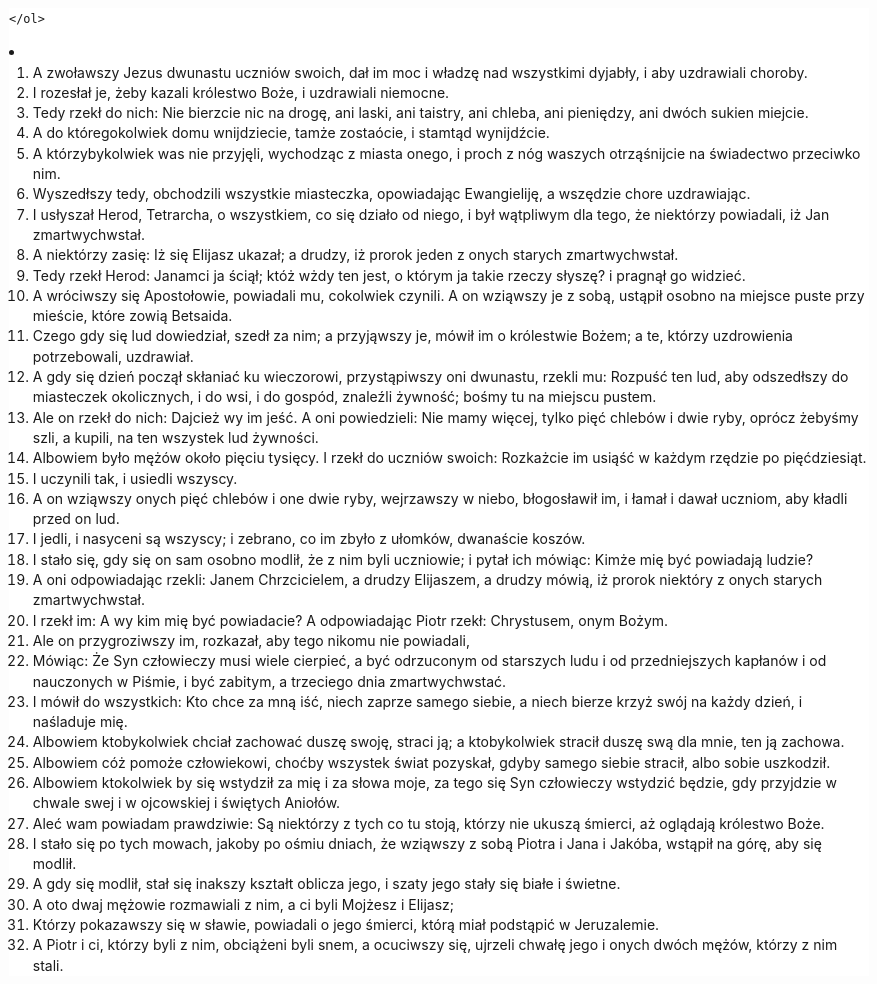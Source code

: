     </ol>
  </li>
  <li>
    <ol>
      <li>A zwoławszy Jezus dwunastu uczniów swoich, dał im moc i władzę nad wszystkimi dyjabły, i aby uzdrawiali choroby.</li>
      <li>I rozesłał je, żeby kazali królestwo Boże, i uzdrawiali niemocne.</li>
      <li>Tedy rzekł do nich: Nie bierzcie nic na drogę, ani laski, ani taistry, ani chleba, ani pieniędzy, ani dwóch sukien miejcie.</li>
      <li>A do któregokolwiek domu wnijdziecie, tamże zostaócie, i stamtąd wynijdźcie.</li>
      <li>A którzybykolwiek was nie przyjęli, wychodząc z miasta onego, i proch z nóg waszych otrząśnijcie na świadectwo przeciwko nim.</li>
      <li>Wyszedłszy tedy, obchodzili wszystkie miasteczka, opowiadając Ewangieliję, a wszędzie chore uzdrawiając.</li>
      <li>I usłyszał Herod, Tetrarcha, o wszystkiem, co się działo od niego, i był wątpliwym dla tego, że niektórzy powiadali, iż Jan zmartwychwstał.</li>
      <li>A niektórzy zasię: Iż się Elijasz ukazał; a drudzy, iż prorok jeden z onych starych zmartwychwstał.</li>
      <li>Tedy rzekł Herod: Janamci ja ściął; któż wżdy ten jest, o którym ja takie rzeczy słyszę? i pragnął go widzieć.</li>
      <li>A wróciwszy się Apostołowie, powiadali mu, cokolwiek czynili. A on wziąwszy je z sobą, ustąpił osobno na miejsce puste przy mieście, które zowią Betsaida.</li>
      <li>Czego gdy się lud dowiedział, szedł za nim; a przyjąwszy je, mówił im o królestwie Bożem; a te, którzy uzdrowienia potrzebowali, uzdrawiał.</li>
      <li>A gdy się dzień począł skłaniać ku wieczorowi, przystąpiwszy oni dwunastu, rzekli mu: Rozpuść ten lud, aby odszedłszy do miasteczek okolicznych, i do wsi, i do gospód, znaleźli żywność; bośmy tu na miejscu pustem.</li>
      <li>Ale on rzekł do nich: Dajcież wy im jeść. A oni powiedzieli: Nie mamy więcej, tylko pięć chlebów i dwie ryby, oprócz żebyśmy szli, a kupili, na ten wszystek lud żywności.</li>
      <li>Albowiem było mężów około pięciu tysięcy. I rzekł do uczniów swoich: Rozkażcie im usiąść w każdym rzędzie po pięćdziesiąt.</li>
      <li>I uczynili tak, i usiedli wszyscy.</li>
      <li>A on wziąwszy onych pięć chlebów i one dwie ryby, wejrzawszy w niebo, błogosławił im, i łamał i dawał uczniom, aby kładli przed on lud.</li>
      <li>I jedli, i nasyceni są wszyscy; i zebrano, co im zbyło z ułomków, dwanaście koszów.</li>
      <li>I stało się, gdy się on sam osobno modlił, że z nim byli uczniowie; i pytał ich mówiąc: Kimże mię być powiadają ludzie?</li>
      <li>A oni odpowiadając rzekli: Janem Chrzcicielem, a drudzy Elijaszem, a drudzy mówią, iż prorok niektóry z onych starych zmartwychwstał.</li>
      <li>I rzekł im: A wy kim mię być powiadacie? A odpowiadając Piotr rzekł: Chrystusem, onym Bożym.</li>
      <li>Ale on przygroziwszy im, rozkazał, aby tego nikomu nie powiadali,</li>
      <li>Mówiąc: Że Syn człowieczy musi wiele cierpieć, a być odrzuconym od starszych ludu i od przedniejszych kapłanów i od nauczonych w Piśmie, i być zabitym, a trzeciego dnia zmartwychwstać.</li>
      <li>I mówił do wszystkich: Kto chce za mną iść, niech zaprze samego siebie, a niech bierze krzyż swój na każdy dzień, i naśladuje mię.</li>
      <li>Albowiem ktobykolwiek chciał zachować duszę swoję, straci ją; a ktobykolwiek stracił duszę swą dla mnie, ten ją zachowa.</li>
      <li>Albowiem cóż pomoże człowiekowi, choćby wszystek świat pozyskał, gdyby samego siebie stracił, albo sobie uszkodził.</li>
      <li>Albowiem ktokolwiek by się wstydził za mię i za słowa moje, za tego się Syn człowieczy wstydzić będzie, gdy przyjdzie w chwale swej i w ojcowskiej i świętych Aniołów.</li>
      <li>Aleć wam powiadam prawdziwie: Są niektórzy z tych co tu stoją, którzy nie ukuszą śmierci, aż oglądają królestwo Boże.</li>
      <li>I stało się po tych mowach, jakoby po ośmiu dniach, że wziąwszy z sobą Piotra i Jana i Jakóba, wstąpił na górę, aby się modlił.</li>
      <li>A gdy się modlił, stał się inakszy kształt oblicza jego, i szaty jego stały się białe i świetne.</li>
      <li>A oto dwaj mężowie rozmawiali z nim, a ci byli Mojżesz i Elijasz;</li>
      <li>Którzy pokazawszy się w sławie, powiadali o jego śmierci, którą miał podstąpić w Jeruzalemie.</li>
      <li>A Piotr i ci, którzy byli z nim, obciążeni byli snem, a ocuciwszy się, ujrzeli chwałę jego i onych dwóch mężów, którzy z nim stali.</li>